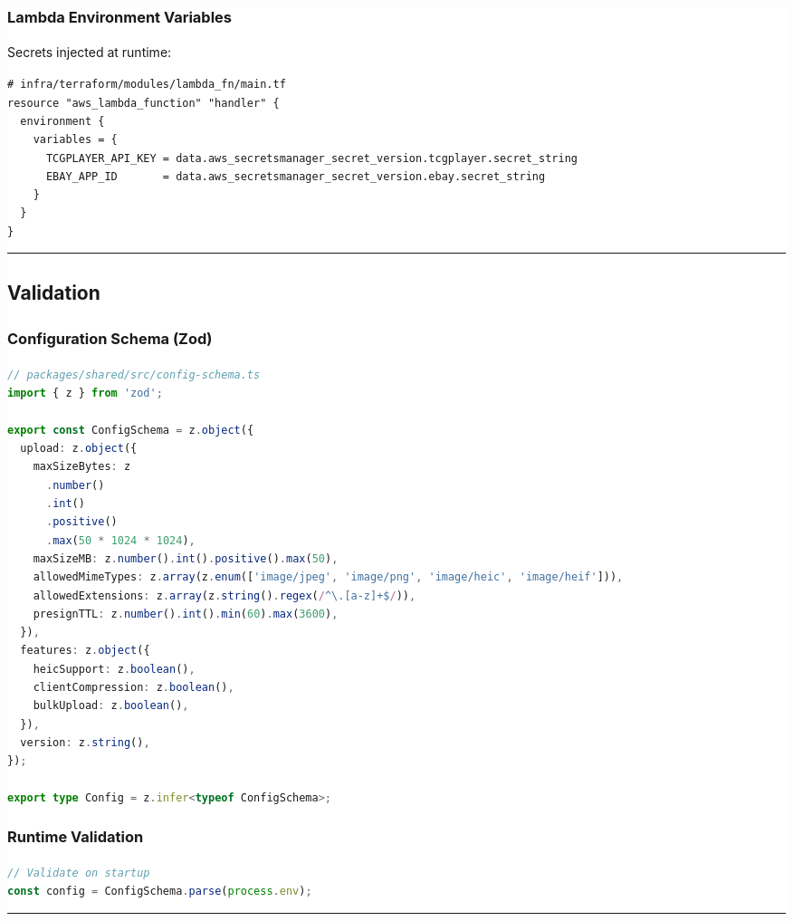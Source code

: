 ### Lambda Environment Variables

Secrets injected at runtime:

```hcl
# infra/terraform/modules/lambda_fn/main.tf
resource "aws_lambda_function" "handler" {
  environment {
    variables = {
      TCGPLAYER_API_KEY = data.aws_secretsmanager_secret_version.tcgplayer.secret_string
      EBAY_APP_ID       = data.aws_secretsmanager_secret_version.ebay.secret_string
    }
  }
}
```

---

## Validation

### Configuration Schema (Zod)

```typescript
// packages/shared/src/config-schema.ts
import { z } from 'zod';

export const ConfigSchema = z.object({
  upload: z.object({
    maxSizeBytes: z
      .number()
      .int()
      .positive()
      .max(50 * 1024 * 1024),
    maxSizeMB: z.number().int().positive().max(50),
    allowedMimeTypes: z.array(z.enum(['image/jpeg', 'image/png', 'image/heic', 'image/heif'])),
    allowedExtensions: z.array(z.string().regex(/^\.[a-z]+$/)),
    presignTTL: z.number().int().min(60).max(3600),
  }),
  features: z.object({
    heicSupport: z.boolean(),
    clientCompression: z.boolean(),
    bulkUpload: z.boolean(),
  }),
  version: z.string(),
});

export type Config = z.infer<typeof ConfigSchema>;
```

### Runtime Validation

```typescript
// Validate on startup
const config = ConfigSchema.parse(process.env);
```

---